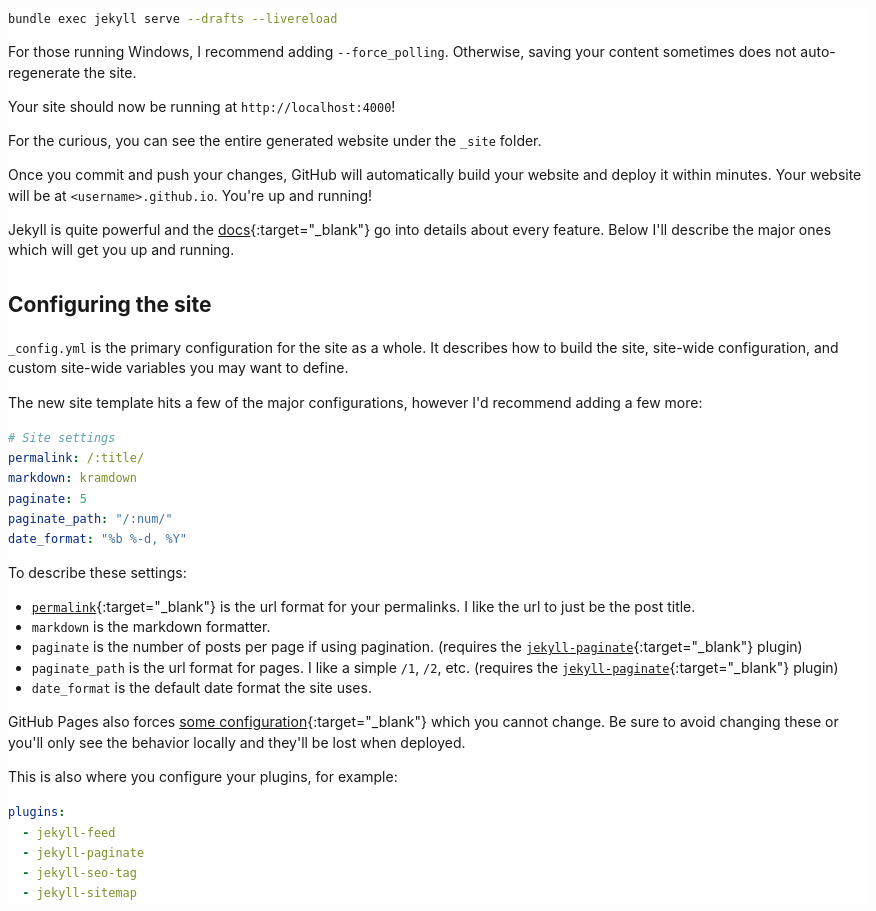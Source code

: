 ```sh
bundle exec jekyll serve --drafts --livereload
```

For those running Windows, I recommend adding `--force_polling`. Otherwise, saving your content sometimes does not auto-regenerate the site.

Your site should now be running at `http://localhost:4000`!

For the curious, you can see the entire generated website under the `_site` folder.

Once you commit and push your changes, GitHub will automatically build your website and deploy it within minutes. Your website will be at `<username>.github.io`. You're up and running!

Jekyll is quite powerful and the [docs](https://jekyllrb.com/docs/){:target="_blank"} go into details about every feature. Below I'll describe the major ones which will get you up and running.

## Configuring the site

`_config.yml` is the primary configuration for the site as a whole. It describes how to build the site, site-wide configuration, and custom site-wide variables you may want to define.

The new site template hits a few of the major configurations, however I'd recommend adding a few more:

```yml
# Site settings
permalink: /:title/
markdown: kramdown
paginate: 5
paginate_path: "/:num/"
date_format: "%b %-d, %Y"
```

To describe these settings:
* [`permalink`](https://jekyllrb.com/docs/permalinks/){:target="_blank"} is the url format for your permalinks. I like the url to just be the post title.
* `markdown` is the markdown formatter.
* `paginate` is the number of posts per page if using pagination. (requires the [`jekyll-paginate`](https://jekyllrb.com/docs/pagination/){:target="_blank"} plugin)
* `paginate_path` is the url format for pages. I like a simple `/1`, `/2`, etc. (requires the [`jekyll-paginate`](https://jekyllrb.com/docs/pagination/){:target="_blank"} plugin)
* `date_format` is the default date format the site uses.

GitHub Pages also forces [some configuration](https://docs.github.com/en/free-pro-team@latest/github/working-with-github-pages/about-github-pages-and-jekyll#configuring-jekyll-in-your-github-pages-site){:target="_blank"} which you cannot change. Be sure to avoid changing these or you'll only see the behavior locally and they'll be lost when deployed.

This is also where you configure your plugins, for example:

```yml
plugins:
  - jekyll-feed
  - jekyll-paginate
  - jekyll-seo-tag
  - jekyll-sitemap
```
